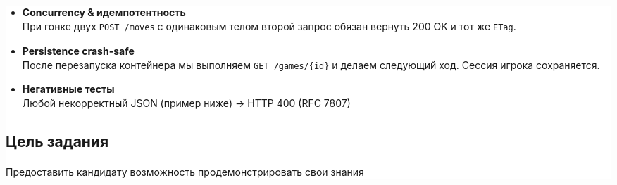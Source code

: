 - **Concurrency & идемпотентность**  
   При гонке двух `POST /moves` с одинаковым телом второй запрос обязан вернуть 200 OK и тот же `ETag`.

- **Persistence crash-safe**  
   После перезапуска контейнера мы выполняем `GET /games/{id}` и делаем следующий ход. Сессия игрока сохраняется.

- **Негативные тесты**  
   Любой некорректный JSON (пример ниже) → HTTP 400 (RFC 7807)

## Цель задания

Предоставить кандидату возможность продемонстрировать свои знания